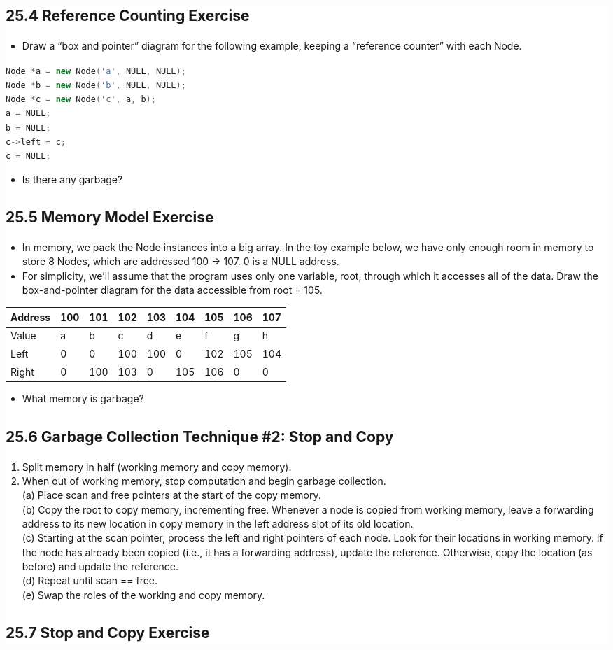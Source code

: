## 25.4 Reference Counting Exercise

- Draw a “box and pointer” diagram for the following example, keeping a “reference counter” with each Node.

```cpp
Node *a = new Node('a', NULL, NULL);
Node *b = new Node('b', NULL, NULL);
Node *c = new Node('c', a, b);
a = NULL;
b = NULL;
c->left = c;
c = NULL;
```

- Is there any garbage?

## 25.5 Memory Model Exercise

- In memory, we pack the Node instances into a big array. In the toy example below, we have only enough room in memory to store 8 Nodes, which are addressed 100 -> 107. 0 is a NULL address.
- For simplicity, we’ll assume that the program uses only one variable, root, through which it accesses all of the
data. Draw the box-and-pointer diagram for the data accessible from root = 105.



| Address | 100 | 101 | 102 | 103 | 104 | 105 | 106 | 107 |
|---------|-----|-----|-----|-----|-----|-----|-----|-----|
| Value   | a   | b   | c   | d   | e   | f   | g   | h   |
| Left    | 0   | 0   | 100 | 100 | 0   | 102 | 105 | 104 |
| Right   | 0   | 100 | 103 | 0   | 105 | 106 | 0   | 0   |

- What memory is garbage?

## 25.6 Garbage Collection Technique #2: Stop and Copy

1. Split memory in half (working memory and copy memory).
2. When out of working memory, stop computation and begin garbage collection.  
  (a) Place scan and free pointers at the start of the copy memory.  
  (b) Copy the root to copy memory, incrementing free. Whenever a node is copied from working memory, leave a forwarding address to its new location in copy memory in the left address slot of its old location.  
  (c) Starting at the scan pointer, process the left and right pointers of each node. Look for their locations in working memory. If the node has already been copied (i.e., it has a forwarding address), update the reference. Otherwise, copy the location (as before) and update the reference.  
  (d) Repeat until scan == free.  
  (e) Swap the roles of the working and copy memory.

## 25.7 Stop and Copy Exercise
